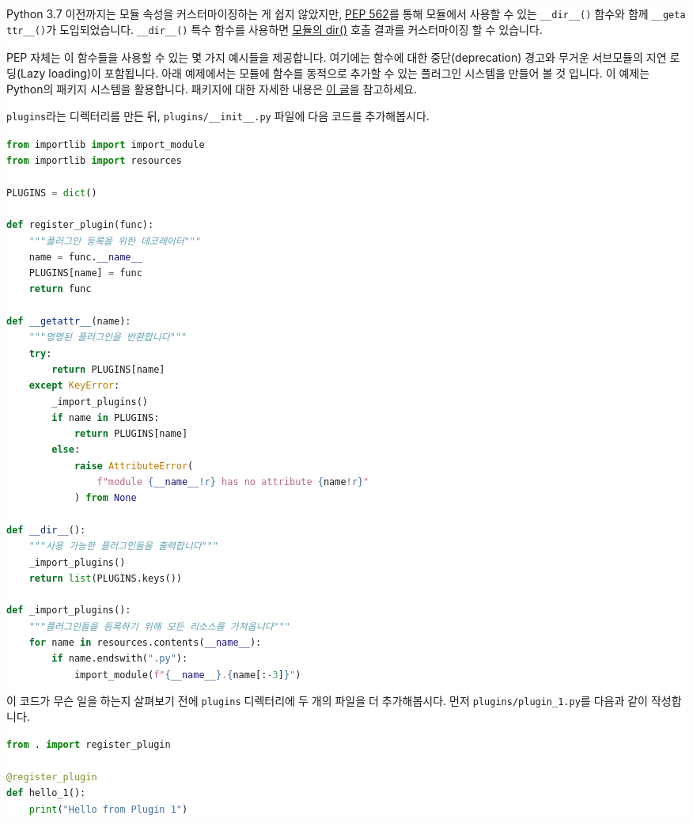 Python 3.7 이전까지는 모듈 속성을 커스터마이징하는 게 쉽지 않았지만, [PEP 562](https://www.python.org/dev/peps/pep-0562/)를 통해 모듈에서 사용할 수 있는 `__dir__()` 함수와 함께 `__getattr__()`가 도입되었습니다. `__dir__()` 특수 함수를 사용하면 [모듈의 dir()](https://realpython.com/python-modules-packages/#the-dir-function) 호출 결과를 커스터마이징 할 수 있습니다.

PEP 자체는 이 함수들을 사용할 수 있는 몇 가지 예시들을 제공합니다. 여기에는 함수에 대한 중단(deprecation) 경고와 무거운 서브모듈의 지연 로딩(Lazy loading)이 포함됩니다. 아래 예제에서는 모듈에 함수를 동적으로 추가할 수 있는 플러그인 시스템을 만들어 볼 것 입니다. 이 예제는 Python의 패키지 시스템을 활용합니다. 패키지에 대한 자세한 내용은 [이 글](https://realpython.com/python-modules-packages/)을 참고하세요.

`plugins`라는 디렉터리를 만든 뒤, `plugins/__init__.py` 파일에 다음 코드를 추가해봅시다.

```python
from importlib import import_module
from importlib import resources

PLUGINS = dict()

def register_plugin(func):
    """플러그인 등록을 위한 데코레이터"""
    name = func.__name__
    PLUGINS[name] = func
    return func

def __getattr__(name):
    """명명된 플러그인을 반환합니다"""
    try:
        return PLUGINS[name]
    except KeyError:
        _import_plugins()
        if name in PLUGINS:
            return PLUGINS[name]
        else:
            raise AttributeError(
                f"module {__name__!r} has no attribute {name!r}"
            ) from None

def __dir__():
    """사용 가능한 플러그인들을 출력합니다"""
    _import_plugins()
    return list(PLUGINS.keys())

def _import_plugins():
    """플러그인들을 등록하기 위해 모든 리소스를 가져옵니다"""
    for name in resources.contents(__name__):
        if name.endswith(".py"):
            import_module(f"{__name__}.{name[:-3]}")
```

이 코드가 무슨 일을 하는지 살펴보기 전에 `plugins` 디렉터리에 두 개의 파일을 더 추가해봅시다. 먼저 `plugins/plugin_1.py`를 다음과 같이 작성합니다.

```python
from . import register_plugin

@register_plugin
def hello_1():
    print("Hello from Plugin 1")
```
